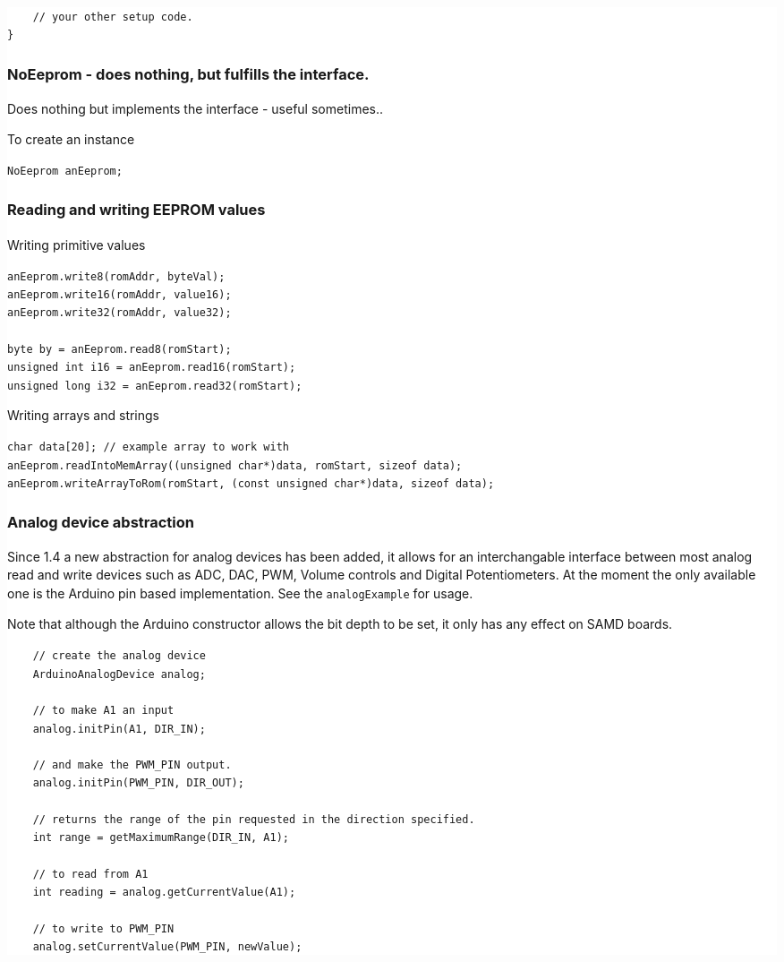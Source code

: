 		// your other setup code.
	}
 
 
 ### NoEeprom - does nothing, but fulfills the interface.

Does nothing but implements the interface - useful sometimes..

To create an instance

	NoEeprom anEeprom;

 
### Reading and writing EEPROM values

Writing primitive values
 
	anEeprom.write8(romAddr, byteVal);
	anEeprom.write16(romAddr, value16);
	anEeprom.write32(romAddr, value32);

	byte by = anEeprom.read8(romStart);
	unsigned int i16 = anEeprom.read16(romStart);
	unsigned long i32 = anEeprom.read32(romStart);
	
Writing arrays and strings

	char data[20]; // example array to work with
	anEeprom.readIntoMemArray((unsigned char*)data, romStart, sizeof data);
	anEeprom.writeArrayToRom(romStart, (const unsigned char*)data, sizeof data);

### Analog device abstraction

Since 1.4 a new abstraction for analog devices has been added, it allows for an interchangable interface between most analog read and write devices such as ADC, DAC, PWM, Volume controls and Digital Potentiometers. At the moment the only available one is the Arduino pin based implementation. See the `analogExample` for usage.

Note that although the Arduino constructor allows the bit depth to be set, it only has any effect on SAMD boards. 

```
    // create the analog device
    ArduinoAnalogDevice analog;

    // to make A1 an input
    analog.initPin(A1, DIR_IN);
    
    // and make the PWM_PIN output.
    analog.initPin(PWM_PIN, DIR_OUT);

    // returns the range of the pin requested in the direction specified.
	int range = getMaximumRange(DIR_IN, A1);

    // to read from A1
    int reading = analog.getCurrentValue(A1);

    // to write to PWM_PIN
    analog.setCurrentValue(PWM_PIN, newValue);
```
